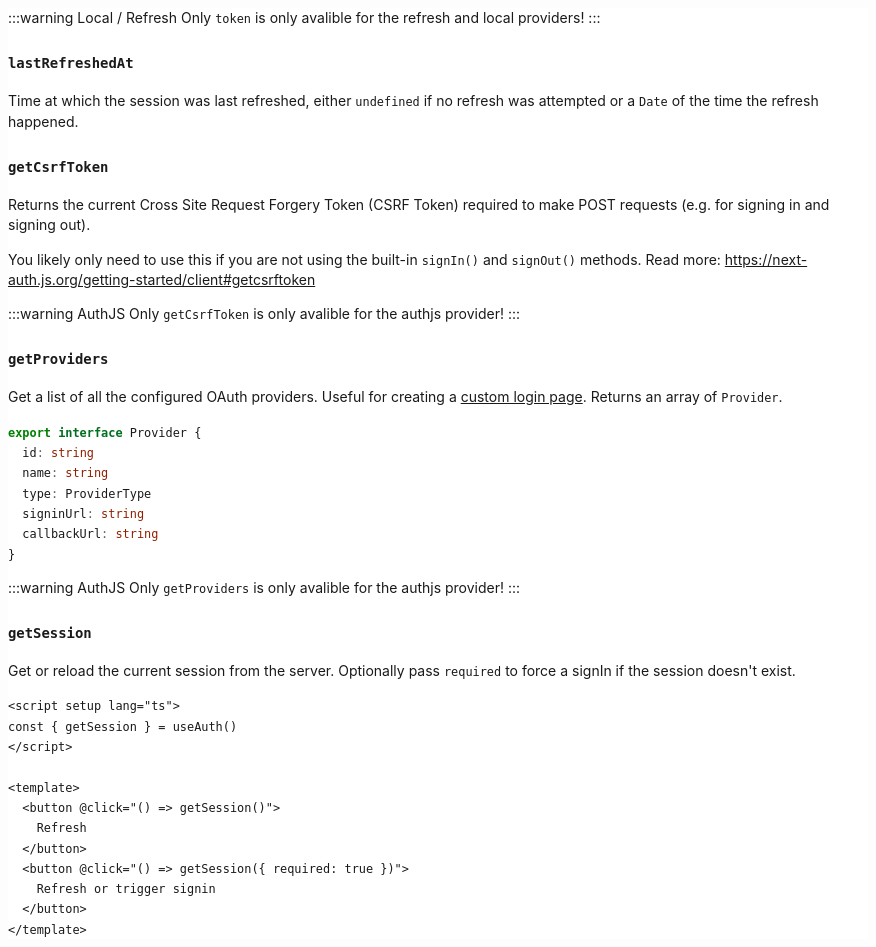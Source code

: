 :::warning Local / Refresh Only
`token` is only avalible for the refresh and local providers!
:::

### `lastRefreshedAt`

Time at which the session was last refreshed, either `undefined` if no refresh was attempted or a `Date` of the time the refresh happened.

### `getCsrfToken`

Returns the current Cross Site Request Forgery Token (CSRF Token) required to make POST requests (e.g. for signing in and signing out).

You likely only need to use this if you are not using the built-in `signIn()` and `signOut()` methods. Read more: https://next-auth.js.org/getting-started/client#getcsrftoken

:::warning AuthJS Only
`getCsrfToken` is only avalible for the authjs provider!
:::

### `getProviders`

Get a list of all the configured OAuth providers. Useful for creating a [custom login page](/guide/authjs/custom-pages#sign-in-page). Returns an array of `Provider`.

```ts
export interface Provider {
  id: string
  name: string
  type: ProviderType
  signinUrl: string
  callbackUrl: string
}
```

:::warning AuthJS Only
`getProviders` is only avalible for the authjs provider!
:::

### `getSession`

Get or reload the current session from the server. Optionally pass `required` to force a signIn if the session doesn't exist.

```vue
<script setup lang="ts">
const { getSession } = useAuth()
</script>

<template>
  <button @click="() => getSession()">
    Refresh
  </button>
  <button @click="() => getSession({ required: true })">
    Refresh or trigger signin
  </button>
</template>
```
